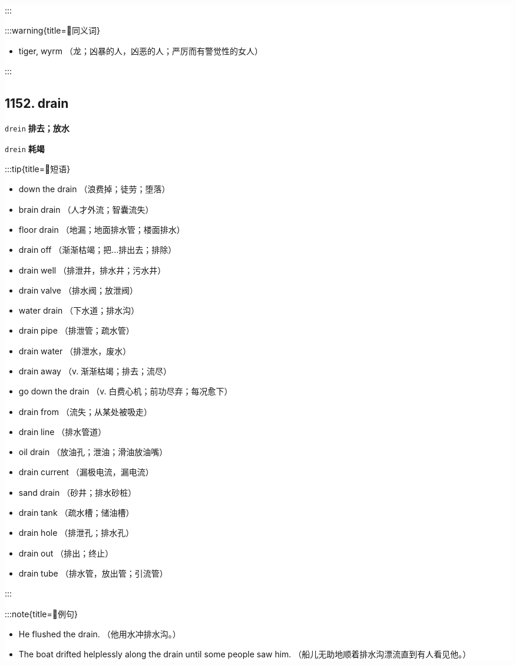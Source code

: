 :::

:::warning{title=🤔同义词}

- tiger, wyrm （龙；凶暴的人，凶恶的人；严厉而有警觉性的女人）

:::


## 1152. drain

`drein`  **排去；放水**

`drein`  **耗竭**

:::tip{title=🤩短语}

- down the drain （浪费掉；徒劳；堕落）

- brain drain （人才外流；智囊流失）

- floor drain （地漏；地面排水管；楼面排水）

- drain off （渐渐枯竭；把…排出去；排除）

- drain well （排泄井，排水井；污水井）

- drain valve （排水阀；放泄阀）

- water drain （下水道；排水沟）

- drain pipe （排泄管；疏水管）

- drain water （排泄水，废水）

- drain away （v. 渐渐枯竭；排去；流尽）

- go down the drain （v. 白费心机；前功尽弃；每况愈下）

- drain from （流失；从某处被吸走）

- drain line （排水管道）

- oil drain （放油孔；泄油；滑油放油嘴）

- drain current （漏极电流，漏电流）

- sand drain （砂井；排水砂桩）

- drain tank （疏水槽；储油槽）

- drain hole （排泄孔；排水孔）

- drain out （排出；终止）

- drain tube （排水管，放出管；引流管）

:::

:::note{title=🎤例句}

- He flushed the drain. （他用水冲排水沟。）

- The boat drifted helplessly along the drain until some people saw him. （船儿无助地顺着排水沟漂流直到有人看见他。）

